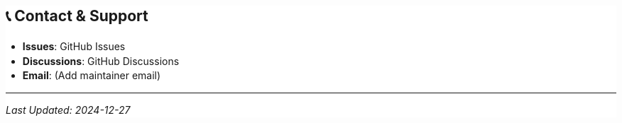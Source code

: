 ## 📞 Contact & Support

- **Issues**: GitHub Issues
- **Discussions**: GitHub Discussions
- **Email**: (Add maintainer email)

---

*Last Updated: 2024-12-27*